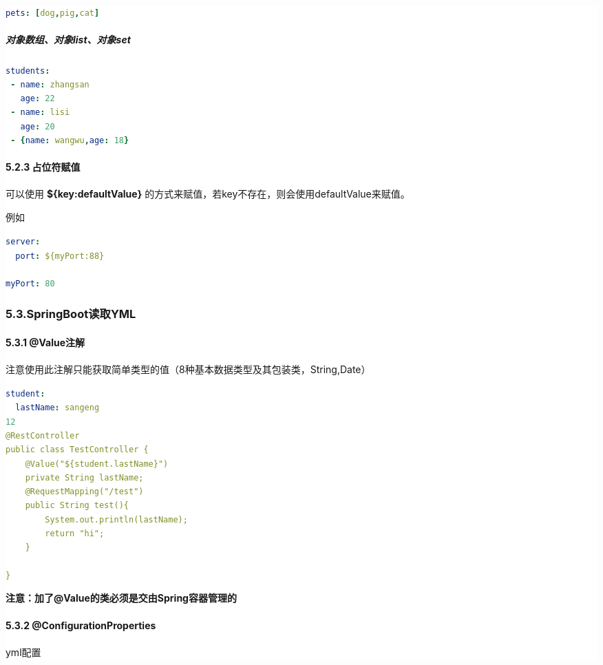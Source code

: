 ```yml
pets: [dog,pig,cat]
```

##### 对象数组、对象list、对象set

```yml
students:
 - name: zhangsan
   age: 22
 - name: lisi
   age: 20
 - {name: wangwu,age: 18}
```

#### 5.2.3 占位符赋值

可以使用 **${key:defaultValue}** 的方式来赋值，若key不存在，则会使用defaultValue来赋值。

例如

```yml
server:
  port: ${myPort:88}

myPort: 80   
```

### 5.3.SpringBoot读取YML

#### 5.3.1 @Value注解

 注意使用此注解只能获取简单类型的值（8种基本数据类型及其包装类，String,Date）

```yml
student:
  lastName: sangeng
12
@RestController
public class TestController {
    @Value("${student.lastName}")
    private String lastName;
    @RequestMapping("/test")
    public String test(){
        System.out.println(lastName);
        return "hi";
    }
    
}
```

**注意：加了@Value的类必须是交由Spring容器管理的**

#### 5.3.2 @ConfigurationProperties

 yml配置
